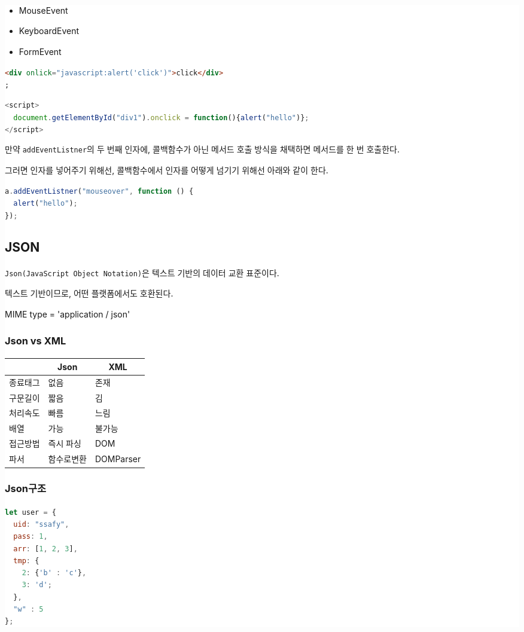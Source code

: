 - MouseEvent

- KeyboardEvent

- FormEvent

```html
<div onlick="javascript:alert('click')">click</div>
;
```

```javascript
<script>
  document.getElementById("div1").onclick = function(){alert("hello")};
</script>
```

만약 `addEventListner`의 두 번째 인자에, 콜백함수가 아닌 메서드 호출 방식을 채택하면 메서드를 한 번 호출한다.

그러면 인자를 넣어주기 위해선, 콜백함수에서 인자를 어떻게 넘기기 위해선 아래와 같이 한다.

```javascript
a.addEventListner("mouseover", function () {
  alert("hello");
});
```

## JSON

`Json(JavaScript Object Notation)`은 텍스트 기반의 데이터 교환 표준이다.

텍스트 기반이므로, 어떤 플랫폼에서도 호환된다.

MIME type = 'application / json'

### Json vs XML

|          | Json       | XML       |
| -------- | ---------- | --------- |
| 종료태그 | 없음       | 존재      |
| 구문길이 | 짧음       | 김        |
| 처리속도 | 빠름       | 느림      |
| 배열     | 가능       | 불가능    |
| 접근방법 | 즉시 파싱  | DOM       |
| 파서     | 함수로변환 | DOMParser |

### Json구조

```js
let user = {
  uid: "ssafy",
  pass: 1,
  arr: [1, 2, 3],
  tmp: {
    2: {'b' : 'c'},
    3: 'd';
  },
  "w" : 5
};
```
